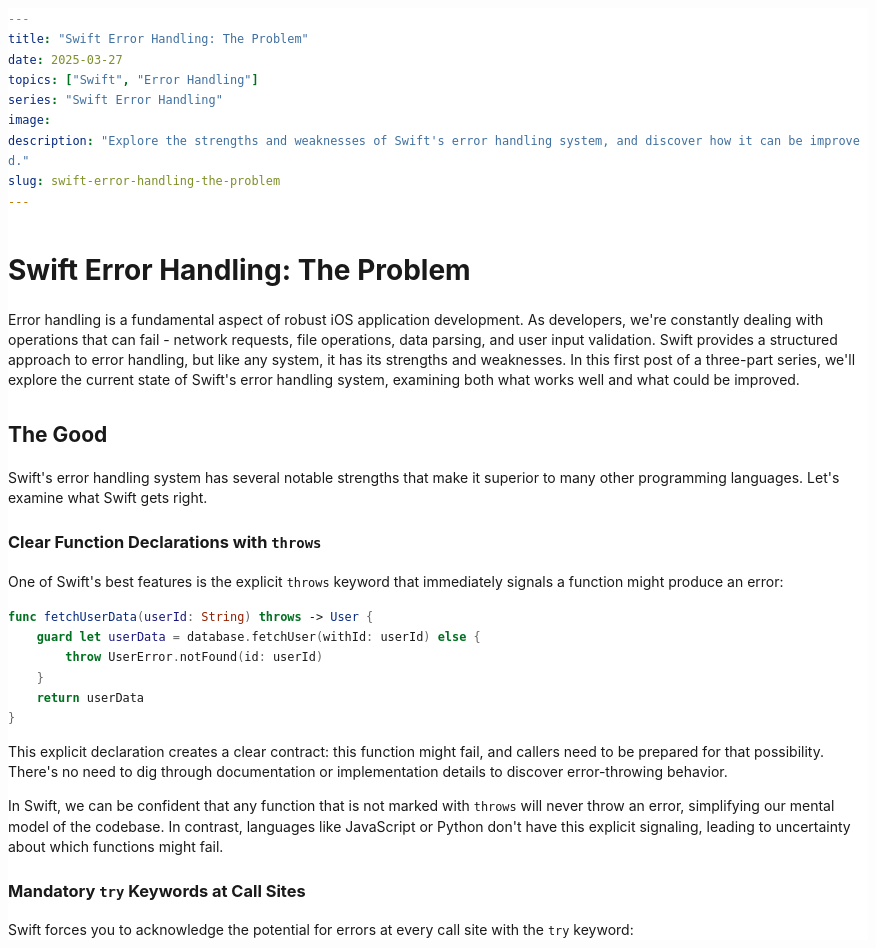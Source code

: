 ```yaml
---
title: "Swift Error Handling: The Problem"
date: 2025-03-27
topics: ["Swift", "Error Handling"]
series: "Swift Error Handling"
image:
description: "Explore the strengths and weaknesses of Swift's error handling system, and discover how it can be improved."
slug: swift-error-handling-the-problem
---
```


# Swift Error Handling: The Problem

Error handling is a fundamental aspect of robust iOS application development. As developers, we're constantly dealing with operations that can fail - network requests, file operations, data parsing, and user input validation. Swift provides a structured approach to error handling, but like any system, it has its strengths and weaknesses. In this first post of a three-part series, we'll explore the current state of Swift's error handling system, examining both what works well and what could be improved.

## The Good

Swift's error handling system has several notable strengths that make it superior to many other programming languages. Let's examine what Swift gets right.

### Clear Function Declarations with `throws`

One of Swift's best features is the explicit `throws` keyword that immediately signals a function might produce an error:

```swift
func fetchUserData(userId: String) throws -> User {
    guard let userData = database.fetchUser(withId: userId) else {
        throw UserError.notFound(id: userId)
    }
    return userData
}
```

This explicit declaration creates a clear contract: this function might fail, and callers need to be prepared for that possibility. There's no need to dig through documentation or implementation details to discover error-throwing behavior.

In Swift, we can be confident that any function that is not marked with `throws` will never throw an error, simplifying our mental model of the codebase. In contrast, languages like JavaScript or Python don't have this explicit signaling, leading to uncertainty about which functions might fail.

### Mandatory `try` Keywords at Call Sites

Swift forces you to acknowledge the potential for errors at every call site with the `try` keyword:
